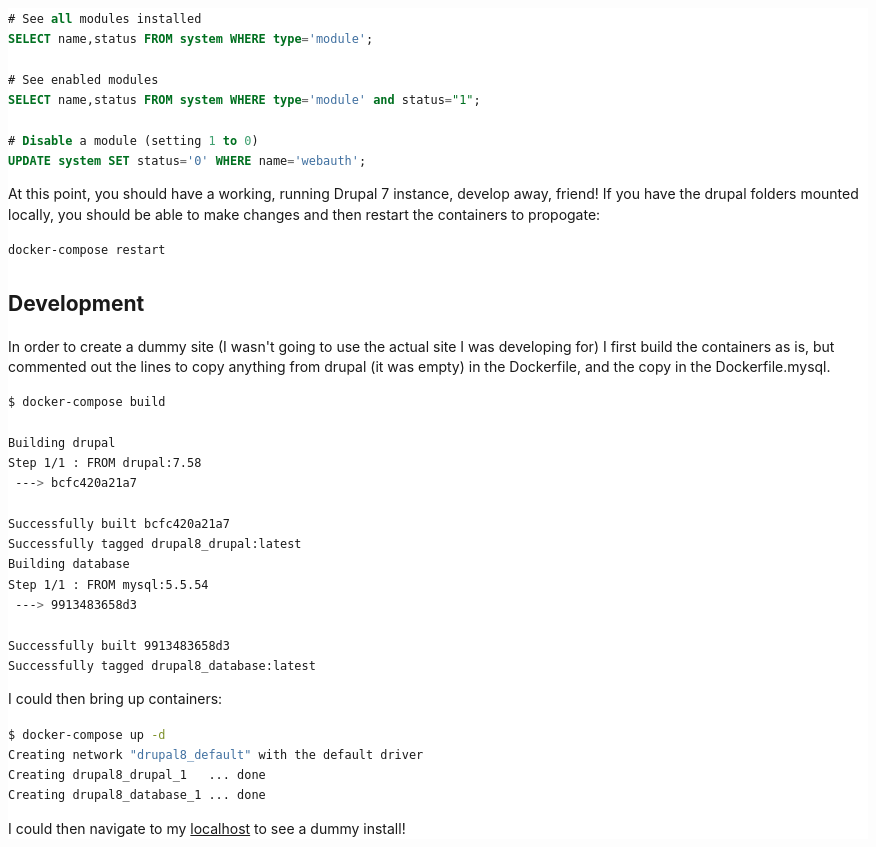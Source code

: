 ```sql
# See all modules installed
SELECT name,status FROM system WHERE type='module';

# See enabled modules
SELECT name,status FROM system WHERE type='module' and status="1";

# Disable a module (setting 1 to 0)
UPDATE system SET status='0' WHERE name='webauth';
```

At this point, you should have a working, running Drupal 7 instance, develop
away, friend! If you have the drupal folders mounted locally, you should be able
to make changes and then restart the containers to propogate:

```bash
docker-compose restart
```

## Development

In order to create a dummy site (I wasn't going to use the actual site
I was developing for) I first build the containers as is, but commented
out the lines to copy anything from drupal (it was empty) in the Dockerfile,
and the copy in the Dockerfile.mysql.

```bash
$ docker-compose build

Building drupal
Step 1/1 : FROM drupal:7.58
 ---> bcfc420a21a7

Successfully built bcfc420a21a7
Successfully tagged drupal8_drupal:latest
Building database
Step 1/1 : FROM mysql:5.5.54
 ---> 9913483658d3

Successfully built 9913483658d3
Successfully tagged drupal8_database:latest
```

I could then bring up containers:

```bash
$ docker-compose up -d
Creating network "drupal8_default" with the default driver
Creating drupal8_drupal_1   ... done
Creating drupal8_database_1 ... done
```

I could then navigate to my [localhost](127.0.0.1) to see a dummy install!
